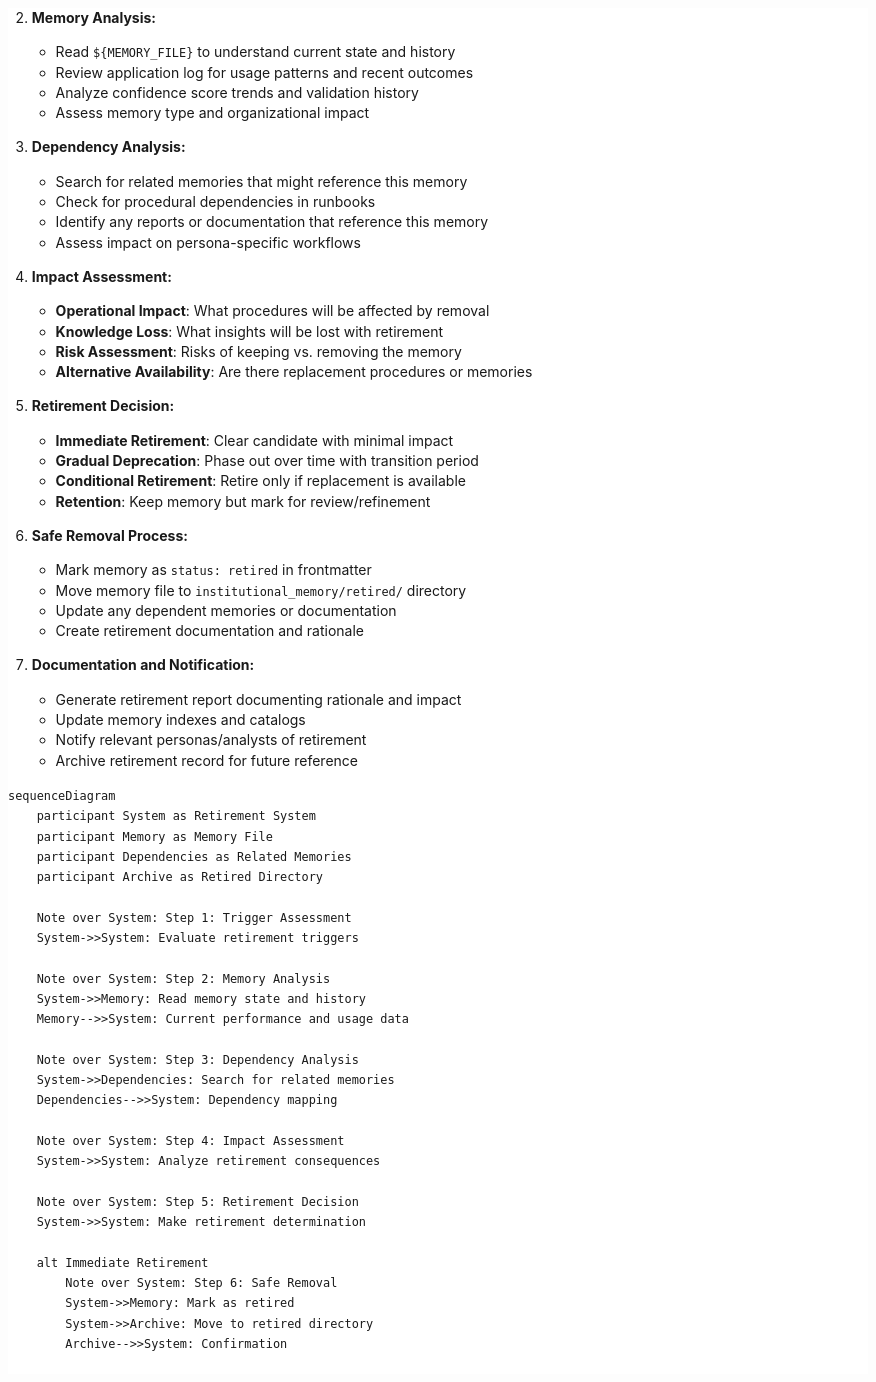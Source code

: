 2. **Memory Analysis:**
   - Read `${MEMORY_FILE}` to understand current state and history
   - Review application log for usage patterns and recent outcomes
   - Analyze confidence score trends and validation history
   - Assess memory type and organizational impact

3. **Dependency Analysis:**
   - Search for related memories that might reference this memory
   - Check for procedural dependencies in runbooks
   - Identify any reports or documentation that reference this memory
   - Assess impact on persona-specific workflows

4. **Impact Assessment:**
   - **Operational Impact**: What procedures will be affected by removal
   - **Knowledge Loss**: What insights will be lost with retirement
   - **Risk Assessment**: Risks of keeping vs. removing the memory
   - **Alternative Availability**: Are there replacement procedures or memories

5. **Retirement Decision:**
   - **Immediate Retirement**: Clear candidate with minimal impact
   - **Gradual Deprecation**: Phase out over time with transition period
   - **Conditional Retirement**: Retire only if replacement is available
   - **Retention**: Keep memory but mark for review/refinement

6. **Safe Removal Process:**
   - Mark memory as `status: retired` in frontmatter
   - Move memory file to `institutional_memory/retired/` directory
   - Update any dependent memories or documentation
   - Create retirement documentation and rationale

7. **Documentation and Notification:**
   - Generate retirement report documenting rationale and impact
   - Update memory indexes and catalogs
   - Notify relevant personas/analysts of retirement
   - Archive retirement record for future reference

```mermaid
sequenceDiagram
    participant System as Retirement System
    participant Memory as Memory File
    participant Dependencies as Related Memories
    participant Archive as Retired Directory
    
    Note over System: Step 1: Trigger Assessment
    System->>System: Evaluate retirement triggers
    
    Note over System: Step 2: Memory Analysis
    System->>Memory: Read memory state and history
    Memory-->>System: Current performance and usage data
    
    Note over System: Step 3: Dependency Analysis
    System->>Dependencies: Search for related memories
    Dependencies-->>System: Dependency mapping
    
    Note over System: Step 4: Impact Assessment
    System->>System: Analyze retirement consequences
    
    Note over System: Step 5: Retirement Decision
    System->>System: Make retirement determination
    
    alt Immediate Retirement
        Note over System: Step 6: Safe Removal
        System->>Memory: Mark as retired
        System->>Archive: Move to retired directory
        Archive-->>System: Confirmation
        
```